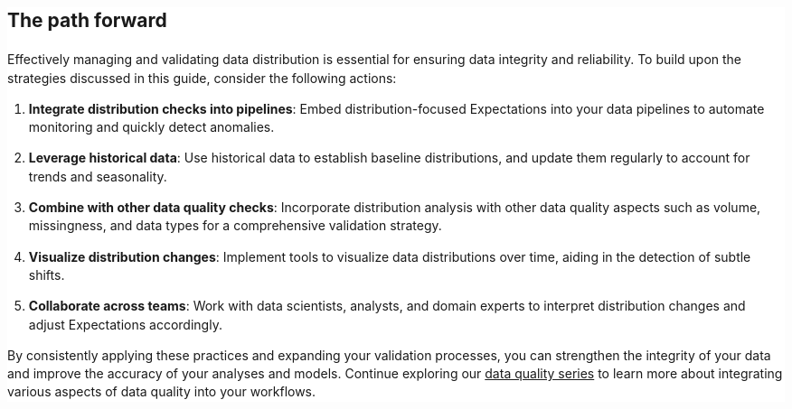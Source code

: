 ## The path forward

Effectively managing and validating data distribution is essential for ensuring data integrity and reliability. To build upon the strategies discussed in this guide, consider the following actions:

1. **Integrate distribution checks into pipelines**: Embed distribution-focused Expectations into your data pipelines to automate monitoring and quickly detect anomalies.

2. **Leverage historical data**: Use historical data to establish baseline distributions, and update them regularly to account for trends and seasonality.

3. **Combine with other data quality checks**: Incorporate distribution analysis with other data quality aspects such as volume, missingness, and data types for a comprehensive validation strategy.

4. **Visualize distribution changes**: Implement tools to visualize data distributions over time, aiding in the detection of subtle shifts.

5. **Collaborate across teams**: Work with data scientists, analysts, and domain experts to interpret distribution changes and adjust Expectations accordingly.

By consistently applying these practices and expanding your validation processes, you can strengthen the integrity of your data and improve the accuracy of your analyses and models. Continue exploring our [data quality series](/reference/learn/data_quality_use_cases/dq_use_cases_lp.md) to learn more about integrating various aspects of data quality into your workflows.